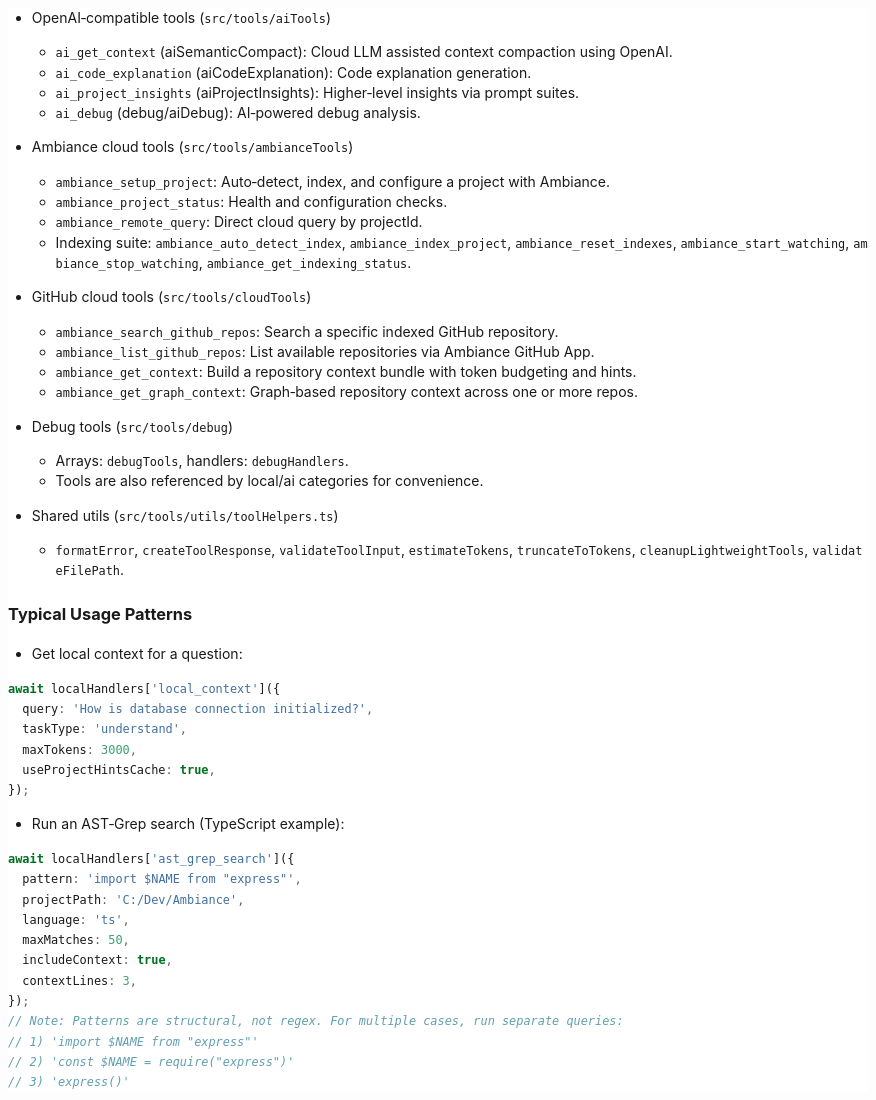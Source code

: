 - OpenAI‑compatible tools (`src/tools/aiTools`)
  - `ai_get_context` (aiSemanticCompact): Cloud LLM assisted context compaction using OpenAI.
  - `ai_code_explanation` (aiCodeExplanation): Code explanation generation.
  - `ai_project_insights` (aiProjectInsights): Higher‑level insights via prompt suites.
  - `ai_debug` (debug/aiDebug): AI‑powered debug analysis.

- Ambiance cloud tools (`src/tools/ambianceTools`)
  - `ambiance_setup_project`: Auto‑detect, index, and configure a project with Ambiance.
  - `ambiance_project_status`: Health and configuration checks.
  - `ambiance_remote_query`: Direct cloud query by projectId.
  - Indexing suite: `ambiance_auto_detect_index`, `ambiance_index_project`, `ambiance_reset_indexes`, `ambiance_start_watching`, `ambiance_stop_watching`, `ambiance_get_indexing_status`.

- GitHub cloud tools (`src/tools/cloudTools`)
  - `ambiance_search_github_repos`: Search a specific indexed GitHub repository.
  - `ambiance_list_github_repos`: List available repositories via Ambiance GitHub App.
  - `ambiance_get_context`: Build a repository context bundle with token budgeting and hints.
  - `ambiance_get_graph_context`: Graph‑based repository context across one or more repos.

- Debug tools (`src/tools/debug`)
  - Arrays: `debugTools`, handlers: `debugHandlers`.
  - Tools are also referenced by local/ai categories for convenience.

- Shared utils (`src/tools/utils/toolHelpers.ts`)
  - `formatError`, `createToolResponse`, `validateToolInput`, `estimateTokens`, `truncateToTokens`, `cleanupLightweightTools`, `validateFilePath`.

### Typical Usage Patterns

- Get local context for a question:
```ts
await localHandlers['local_context']({
  query: 'How is database connection initialized?',
  taskType: 'understand',
  maxTokens: 3000,
  useProjectHintsCache: true,
});
```

- Run an AST‑Grep search (TypeScript example):
```ts
await localHandlers['ast_grep_search']({
  pattern: 'import $NAME from "express"',
  projectPath: 'C:/Dev/Ambiance',
  language: 'ts',
  maxMatches: 50,
  includeContext: true,
  contextLines: 3,
});
// Note: Patterns are structural, not regex. For multiple cases, run separate queries:
// 1) 'import $NAME from "express"'
// 2) 'const $NAME = require("express")'
// 3) 'express()'
```
